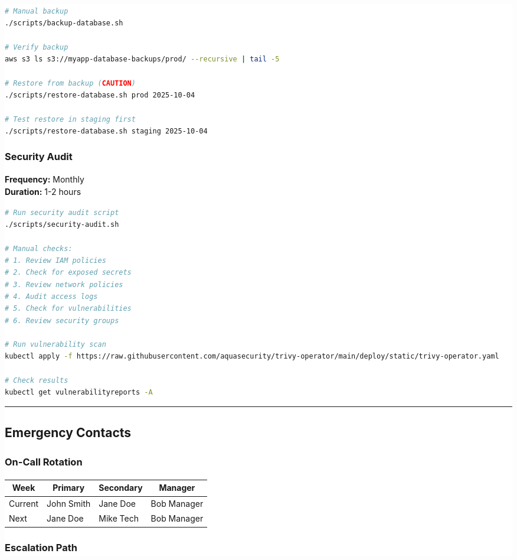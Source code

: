 ```bash
# Manual backup
./scripts/backup-database.sh

# Verify backup
aws s3 ls s3://myapp-database-backups/prod/ --recursive | tail -5

# Restore from backup (CAUTION)
./scripts/restore-database.sh prod 2025-10-04

# Test restore in staging first
./scripts/restore-database.sh staging 2025-10-04
```

### Security Audit

**Frequency:** Monthly  
**Duration:** 1-2 hours

```bash
# Run security audit script
./scripts/security-audit.sh

# Manual checks:
# 1. Review IAM policies
# 2. Check for exposed secrets
# 3. Review network policies
# 4. Audit access logs
# 5. Check for vulnerabilities
# 6. Review security groups

# Run vulnerability scan
kubectl apply -f https://raw.githubusercontent.com/aquasecurity/trivy-operator/main/deploy/static/trivy-operator.yaml

# Check results
kubectl get vulnerabilityreports -A
```

---

## Emergency Contacts

### On-Call Rotation

| Week | Primary | Secondary | Manager |
|------|---------|-----------|---------|
| Current | John Smith | Jane Doe | Bob Manager |
| Next | Jane Doe | Mike Tech | Bob Manager |

### Escalation Path
